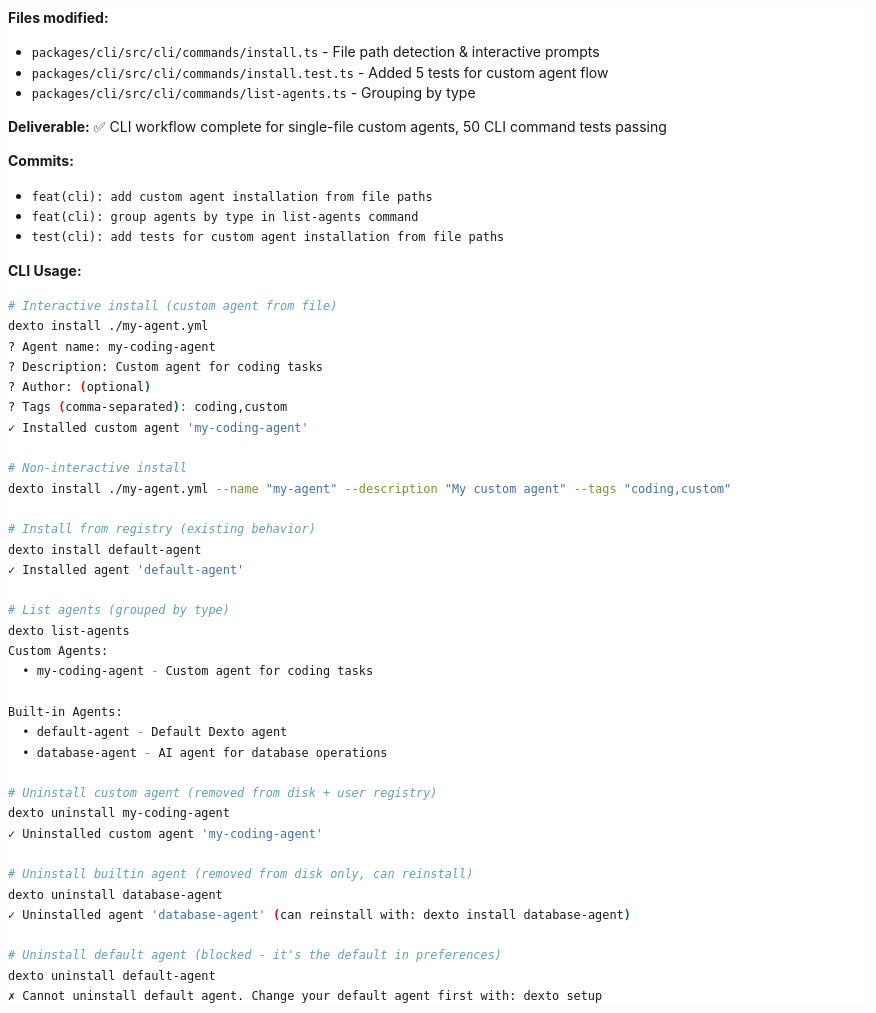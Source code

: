 **Files modified:**
- `packages/cli/src/cli/commands/install.ts` - File path detection & interactive prompts
- `packages/cli/src/cli/commands/install.test.ts` - Added 5 tests for custom agent flow
- `packages/cli/src/cli/commands/list-agents.ts` - Grouping by type

**Deliverable:** ✅ CLI workflow complete for single-file custom agents, 50 CLI command tests passing

**Commits:**
- `feat(cli): add custom agent installation from file paths`
- `feat(cli): group agents by type in list-agents command`
- `test(cli): add tests for custom agent installation from file paths`

**CLI Usage:**
```bash
# Interactive install (custom agent from file)
dexto install ./my-agent.yml
? Agent name: my-coding-agent
? Description: Custom agent for coding tasks
? Author: (optional)
? Tags (comma-separated): coding,custom
✓ Installed custom agent 'my-coding-agent'

# Non-interactive install
dexto install ./my-agent.yml --name "my-agent" --description "My custom agent" --tags "coding,custom"

# Install from registry (existing behavior)
dexto install default-agent
✓ Installed agent 'default-agent'

# List agents (grouped by type)
dexto list-agents
Custom Agents:
  • my-coding-agent - Custom agent for coding tasks

Built-in Agents:
  • default-agent - Default Dexto agent
  • database-agent - AI agent for database operations

# Uninstall custom agent (removed from disk + user registry)
dexto uninstall my-coding-agent
✓ Uninstalled custom agent 'my-coding-agent'

# Uninstall builtin agent (removed from disk only, can reinstall)
dexto uninstall database-agent
✓ Uninstalled agent 'database-agent' (can reinstall with: dexto install database-agent)

# Uninstall default agent (blocked - it's the default in preferences)
dexto uninstall default-agent
✗ Cannot uninstall default agent. Change your default agent first with: dexto setup
```
